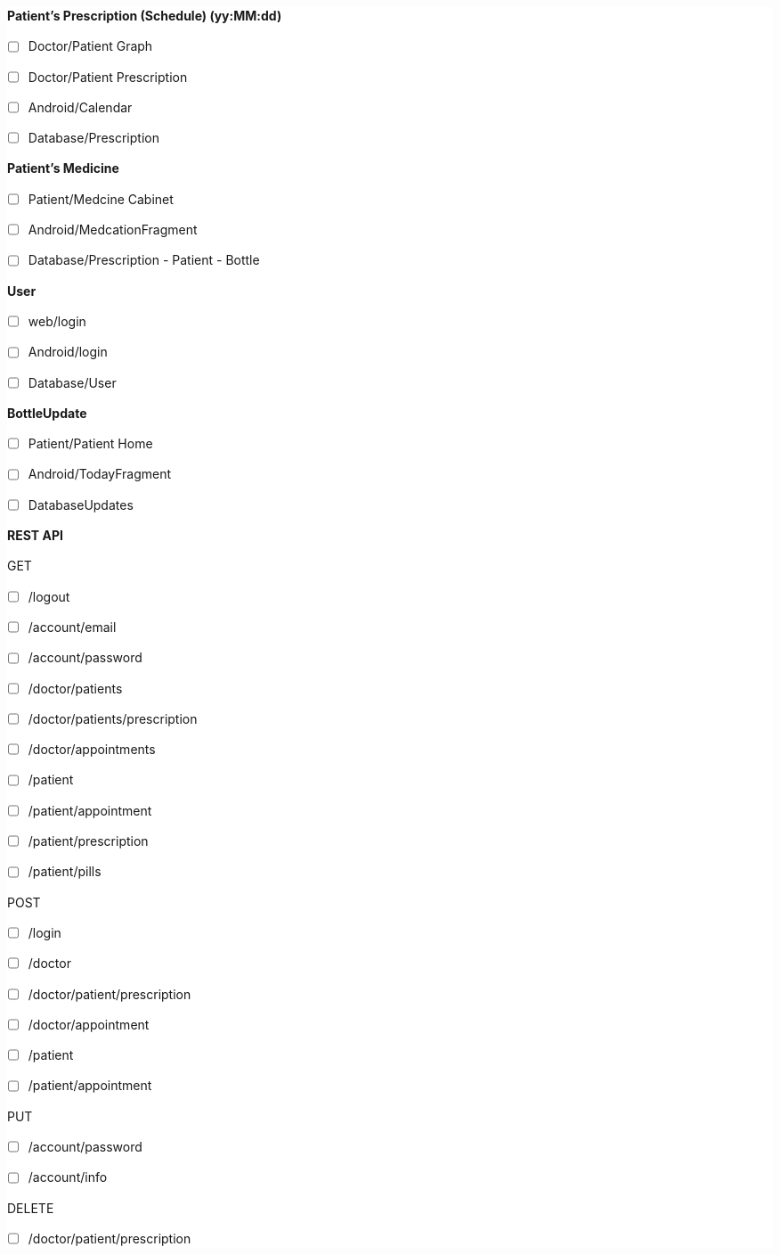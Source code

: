 
**Patient’s Prescription (Schedule) (yy:MM:dd)**
- [ ] Doctor/Patient Graph
- [ ] Doctor/Patient Prescription
- [ ] Android/Calendar
- [ ] Database/Prescription


**Patient’s Medicine**
- [ ] Patient/Medcine Cabinet
- [ ] Android/MedcationFragment
- [ ] Database/Prescription - Patient - Bottle



**User**
- [ ] web/login
- [ ] Android/login
- [ ] Database/User


**BottleUpdate**
- [ ] Patient/Patient Home
- [ ] Android/TodayFragment
- [ ] DatabaseUpdates




**REST API**


GET
- [ ] /logout
- [ ] /account/email
- [ ] /account/password
- [ ] /doctor/patients
- [ ] /doctor/patients/prescription
- [ ] /doctor/appointments
- [ ] /patient
- [ ] /patient/appointment
- [ ] /patient/prescription
- [ ] /patient/pills


POST
- [ ] /login
- [ ] /doctor
- [ ] /doctor/patient/prescription
- [ ] /doctor/appointment
- [ ] /patient
- [ ] /patient/appointment


PUT
- [ ] /account/password
- [ ] /account/info


DELETE
- [ ] /doctor/patient/prescription
